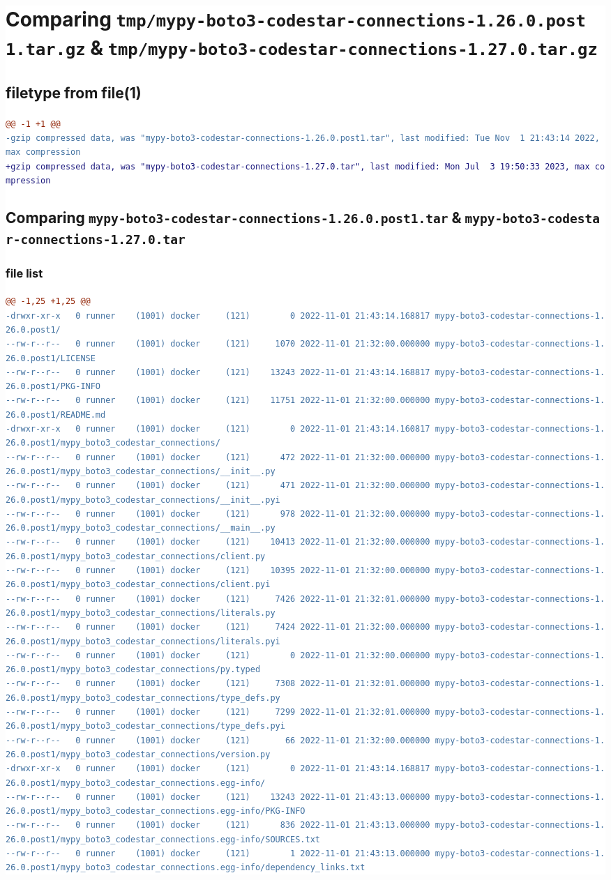 # Comparing `tmp/mypy-boto3-codestar-connections-1.26.0.post1.tar.gz` & `tmp/mypy-boto3-codestar-connections-1.27.0.tar.gz`

## filetype from file(1)

```diff
@@ -1 +1 @@
-gzip compressed data, was "mypy-boto3-codestar-connections-1.26.0.post1.tar", last modified: Tue Nov  1 21:43:14 2022, max compression
+gzip compressed data, was "mypy-boto3-codestar-connections-1.27.0.tar", last modified: Mon Jul  3 19:50:33 2023, max compression
```

## Comparing `mypy-boto3-codestar-connections-1.26.0.post1.tar` & `mypy-boto3-codestar-connections-1.27.0.tar`

### file list

```diff
@@ -1,25 +1,25 @@
-drwxr-xr-x   0 runner    (1001) docker     (121)        0 2022-11-01 21:43:14.168817 mypy-boto3-codestar-connections-1.26.0.post1/
--rw-r--r--   0 runner    (1001) docker     (121)     1070 2022-11-01 21:32:00.000000 mypy-boto3-codestar-connections-1.26.0.post1/LICENSE
--rw-r--r--   0 runner    (1001) docker     (121)    13243 2022-11-01 21:43:14.168817 mypy-boto3-codestar-connections-1.26.0.post1/PKG-INFO
--rw-r--r--   0 runner    (1001) docker     (121)    11751 2022-11-01 21:32:00.000000 mypy-boto3-codestar-connections-1.26.0.post1/README.md
-drwxr-xr-x   0 runner    (1001) docker     (121)        0 2022-11-01 21:43:14.160817 mypy-boto3-codestar-connections-1.26.0.post1/mypy_boto3_codestar_connections/
--rw-r--r--   0 runner    (1001) docker     (121)      472 2022-11-01 21:32:00.000000 mypy-boto3-codestar-connections-1.26.0.post1/mypy_boto3_codestar_connections/__init__.py
--rw-r--r--   0 runner    (1001) docker     (121)      471 2022-11-01 21:32:00.000000 mypy-boto3-codestar-connections-1.26.0.post1/mypy_boto3_codestar_connections/__init__.pyi
--rw-r--r--   0 runner    (1001) docker     (121)      978 2022-11-01 21:32:00.000000 mypy-boto3-codestar-connections-1.26.0.post1/mypy_boto3_codestar_connections/__main__.py
--rw-r--r--   0 runner    (1001) docker     (121)    10413 2022-11-01 21:32:00.000000 mypy-boto3-codestar-connections-1.26.0.post1/mypy_boto3_codestar_connections/client.py
--rw-r--r--   0 runner    (1001) docker     (121)    10395 2022-11-01 21:32:00.000000 mypy-boto3-codestar-connections-1.26.0.post1/mypy_boto3_codestar_connections/client.pyi
--rw-r--r--   0 runner    (1001) docker     (121)     7426 2022-11-01 21:32:01.000000 mypy-boto3-codestar-connections-1.26.0.post1/mypy_boto3_codestar_connections/literals.py
--rw-r--r--   0 runner    (1001) docker     (121)     7424 2022-11-01 21:32:00.000000 mypy-boto3-codestar-connections-1.26.0.post1/mypy_boto3_codestar_connections/literals.pyi
--rw-r--r--   0 runner    (1001) docker     (121)        0 2022-11-01 21:32:00.000000 mypy-boto3-codestar-connections-1.26.0.post1/mypy_boto3_codestar_connections/py.typed
--rw-r--r--   0 runner    (1001) docker     (121)     7308 2022-11-01 21:32:01.000000 mypy-boto3-codestar-connections-1.26.0.post1/mypy_boto3_codestar_connections/type_defs.py
--rw-r--r--   0 runner    (1001) docker     (121)     7299 2022-11-01 21:32:01.000000 mypy-boto3-codestar-connections-1.26.0.post1/mypy_boto3_codestar_connections/type_defs.pyi
--rw-r--r--   0 runner    (1001) docker     (121)       66 2022-11-01 21:32:00.000000 mypy-boto3-codestar-connections-1.26.0.post1/mypy_boto3_codestar_connections/version.py
-drwxr-xr-x   0 runner    (1001) docker     (121)        0 2022-11-01 21:43:14.168817 mypy-boto3-codestar-connections-1.26.0.post1/mypy_boto3_codestar_connections.egg-info/
--rw-r--r--   0 runner    (1001) docker     (121)    13243 2022-11-01 21:43:13.000000 mypy-boto3-codestar-connections-1.26.0.post1/mypy_boto3_codestar_connections.egg-info/PKG-INFO
--rw-r--r--   0 runner    (1001) docker     (121)      836 2022-11-01 21:43:13.000000 mypy-boto3-codestar-connections-1.26.0.post1/mypy_boto3_codestar_connections.egg-info/SOURCES.txt
--rw-r--r--   0 runner    (1001) docker     (121)        1 2022-11-01 21:43:13.000000 mypy-boto3-codestar-connections-1.26.0.post1/mypy_boto3_codestar_connections.egg-info/dependency_links.txt
```